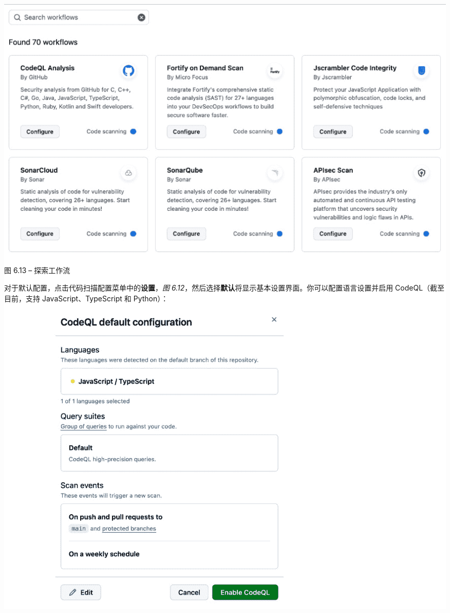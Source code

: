 ![图 6.13 – 探索工作流](img/B21203_06_014.jpg)

图 6.13 – 探索工作流

对于默认配置，点击代码扫描配置菜单中的**设置**，*图 6.12*，然后选择**默认**将显示基本设置界面。你可以配置语言设置并启用 CodeQL（截至目前，支持 JavaScript、TypeScript 和 Python）：

![图 6.14 – CodeQL 默认配置](img/B21203_06_015.jpg)
